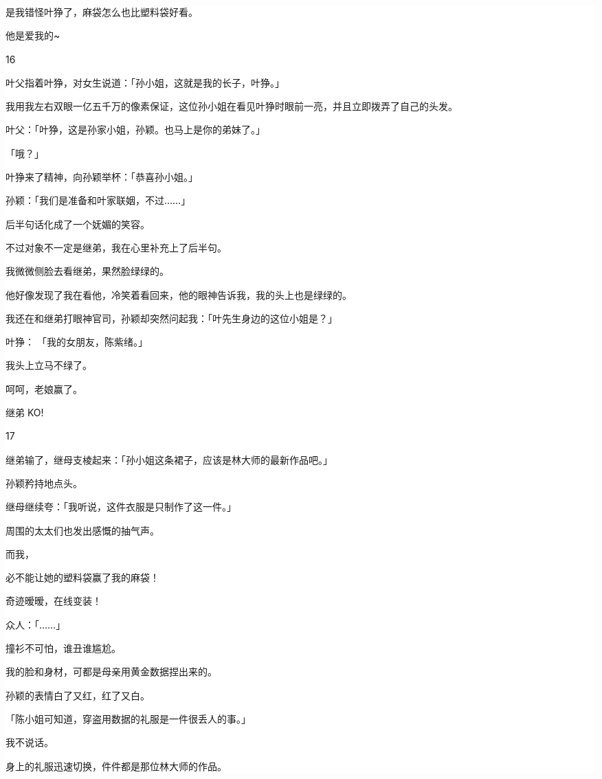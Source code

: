 是我错怪叶狰了，麻袋怎么也比塑料袋好看。

他是爱我的~

16

叶父指着叶狰，对女生说道：「孙小姐，这就是我的长子，叶狰。」

我用我左右双眼一亿五千万的像素保证，这位孙小姐在看见叶狰时眼前一亮，并且立即拨弄了自己的头发。

叶父：「叶狰，这是孙家小姐，孙颖。也马上是你的弟妹了。」

「哦？」

叶狰来了精神，向孙颖举杯：「恭喜孙小姐。」

孙颖：「我们是准备和叶家联姻，不过……」

后半句话化成了一个妩媚的笑容。

不过对象不一定是继弟，我在心里补充上了后半句。

我微微侧脸去看继弟，果然脸绿绿的。

他好像发现了我在看他，冷笑着看回来，他的眼神告诉我，我的头上也是绿绿的。

我还在和继弟打眼神官司，孙颖却突然问起我：「叶先生身边的这位小姐是？」

叶狰： 「我的女朋友，陈紫绪。」

我头上立马不绿了。

呵呵，老娘赢了。

继弟 KO!

17

继弟输了，继母支棱起来：「孙小姐这条裙子，应该是林大师的最新作品吧。」

孙颖矜持地点头。

继母继续夸：「我听说，这件衣服是只制作了这一件。」

周围的太太们也发出感慨的抽气声。

而我，

必不能让她的塑料袋赢了我的麻袋！

奇迹暧暧，在线变装！

众人：「……」

撞衫不可怕，谁丑谁尴尬。

我的脸和身材，可都是母亲用黄金数据捏出来的。

孙颖的表情白了又红，红了又白。

「陈小姐可知道，穿盗用数据的礼服是一件很丢人的事。」

我不说话。

身上的礼服迅速切换，件件都是那位林大师的作品。

